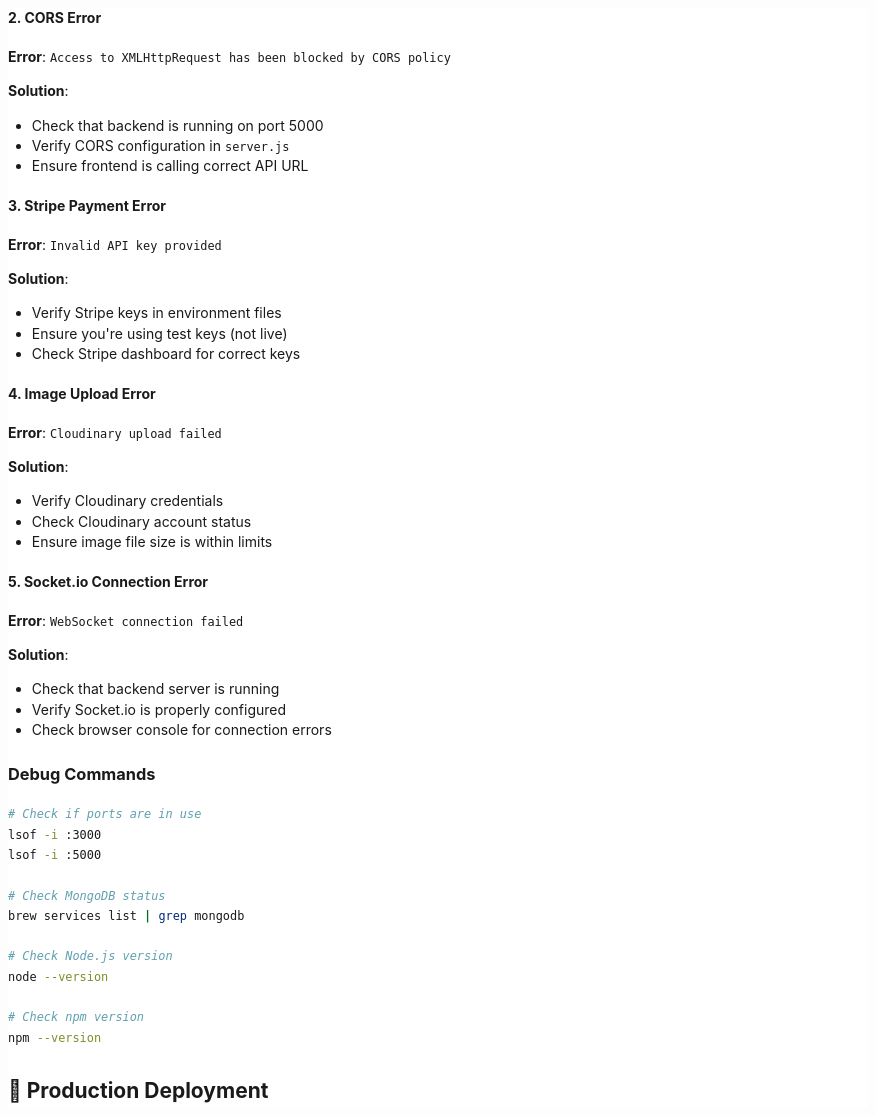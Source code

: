#### 2. CORS Error

**Error**: `Access to XMLHttpRequest has been blocked by CORS policy`

**Solution**:
- Check that backend is running on port 5000
- Verify CORS configuration in `server.js`
- Ensure frontend is calling correct API URL

#### 3. Stripe Payment Error

**Error**: `Invalid API key provided`

**Solution**:
- Verify Stripe keys in environment files
- Ensure you're using test keys (not live)
- Check Stripe dashboard for correct keys

#### 4. Image Upload Error

**Error**: `Cloudinary upload failed`

**Solution**:
- Verify Cloudinary credentials
- Check Cloudinary account status
- Ensure image file size is within limits

#### 5. Socket.io Connection Error

**Error**: `WebSocket connection failed`

**Solution**:
- Check that backend server is running
- Verify Socket.io is properly configured
- Check browser console for connection errors

### Debug Commands

```bash
# Check if ports are in use
lsof -i :3000
lsof -i :5000

# Check MongoDB status
brew services list | grep mongodb

# Check Node.js version
node --version

# Check npm version
npm --version
```

## 🚀 Production Deployment
